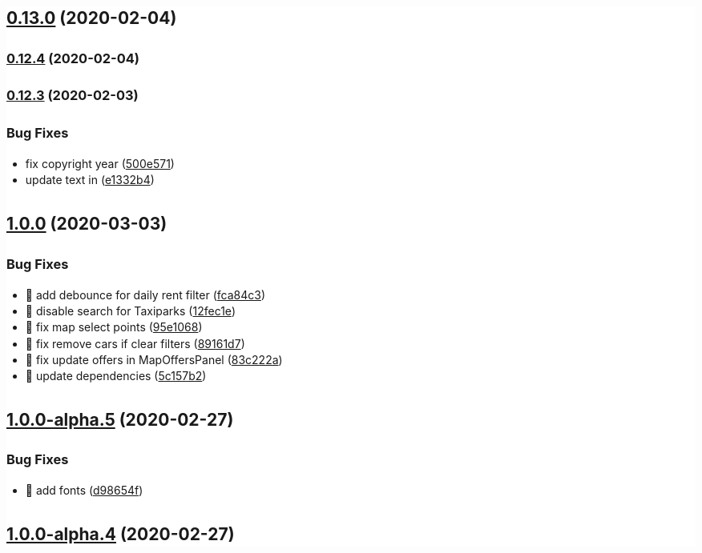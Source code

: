 ## [0.13.0](https://courier99.inno.co/YTMarketplace/drivers-front/compare/v0.12.4...v0.13.0) (2020-02-04)

### [0.12.4](https://courier99.inno.co/YTMarketplace/drivers-front/compare/v0.12.3...v0.12.4) (2020-02-04)

### [0.12.3](https://courier99.inno.co/YTMarketplace/drivers-front/compare/v0.12.2...v0.12.3) (2020-02-03)


### Bug Fixes

* fix copyright year ([500e571](https://courier99.inno.co/YTMarketplace/drivers-front/commit/500e571bcf3fc59125e3ff5f6973db1184bc01a6))
* update text in ([e1332b4](https://courier99.inno.co/YTMarketplace/drivers-front/commit/e1332b4945c9fbd9485f4c08b5a25f2b7e3cd85c))

## [1.0.0](https://courier99.inno.co///compare/v1.0.0-alpha.5...v1.0.0) (2020-03-03)


### Bug Fixes

* 🐛 add debounce for daily rent filter ([fca84c3](https://courier99.inno.co///commit/fca84c3d16ce690ac7d963f0e6f8ac8e662be11f))
* 🐛 disable search for Taxiparks ([12fec1e](https://courier99.inno.co///commit/12fec1e4d0b1634b240b38556e1e16e5b5885e3c))
* 🐛 fix map select points ([95e1068](https://courier99.inno.co///commit/95e10687ca4d3e273ca7546b5278c34bd04587c3))
* 🐛 fix remove cars if clear filters ([89161d7](https://courier99.inno.co///commit/89161d73ca47700df99907f028afac84a311c5e0))
* 🐛 fix update offers in MapOffersPanel ([83c222a](https://courier99.inno.co///commit/83c222aa70844e23cc1e1939cf711c3d619f7fee))
* 🐛 update dependencies ([5c157b2](https://courier99.inno.co///commit/5c157b2e56476067f97c64c1892216d852c2e475))

## [1.0.0-alpha.5](https://courier99.inno.co/YTMarketplace/drivers-front/compare/v1.0.0-alpha.4...v1.0.0-alpha.5) (2020-02-27)


### Bug Fixes

* 🐛 add fonts ([d98654f](https://courier99.inno.co/YTMarketplace/drivers-front/commit/d98654f0548a711244ed846e57dc14686e40c521))

## [1.0.0-alpha.4](https://courier99.inno.co/YTMarketplace/drivers-front/compare/v1.0.0-alpha.3...v1.0.0-alpha.4) (2020-02-27)
